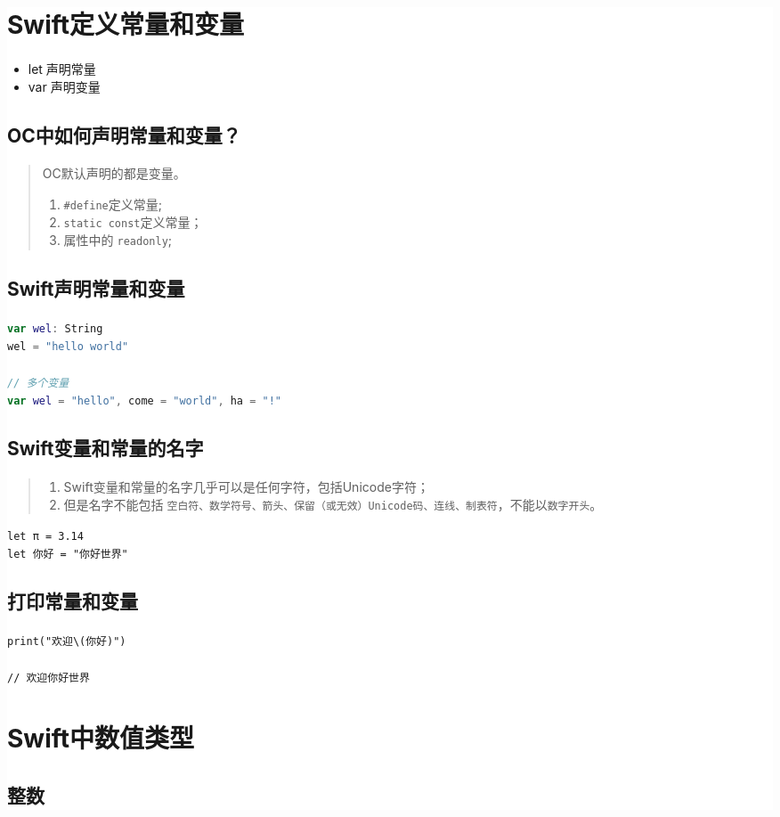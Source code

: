 
# Swift定义常量和变量

* let 声明常量
* var 声明变量



## OC中如何声明常量和变量？

> OC默认声明的都是变量。
>
> 1. `#define`定义常量;
> 2. `static const`定义常量；
> 3. 属性中的 `readonly`;

 

## Swift声明常量和变量

```swift
var wel: String
wel = "hello world"

// 多个变量
var wel = "hello", come = "world", ha = "!"
```



## Swift变量和常量的名字

> 1. Swift变量和常量的名字几乎可以是任何字符，包括Unicode字符；
> 2. 但是名字不能包括 `空白符、数学符号、箭头、保留（或无效）Unicode码、连线、制表符`，不能以`数字开头`。

```
let π = 3.14
let 你好 = "你好世界"
```



## 打印常量和变量

```
print("欢迎\(你好)")

// 欢迎你好世界
```



# Swift中数值类型

## 整数
